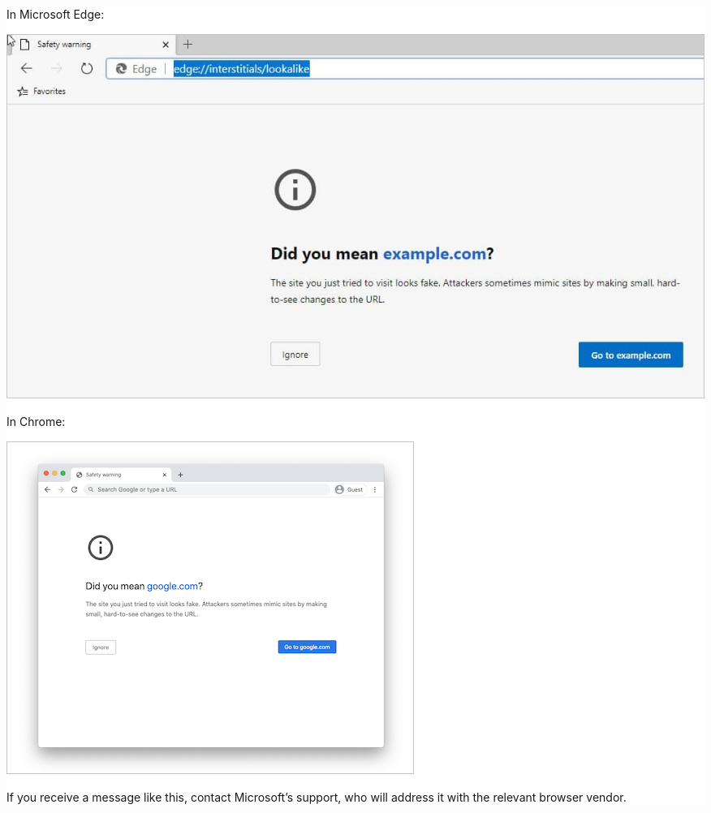 In Microsoft Edge:

  ![Edge similar site warning.](media/classic-edge-similar-site-warning.png)

In Chrome:

  ![Chrome similar site warning.](media/classic-chrome-similar-site-warning.png)

If you receive a message like this, contact Microsoft’s support, who will address it with the relevant browser vendor.

